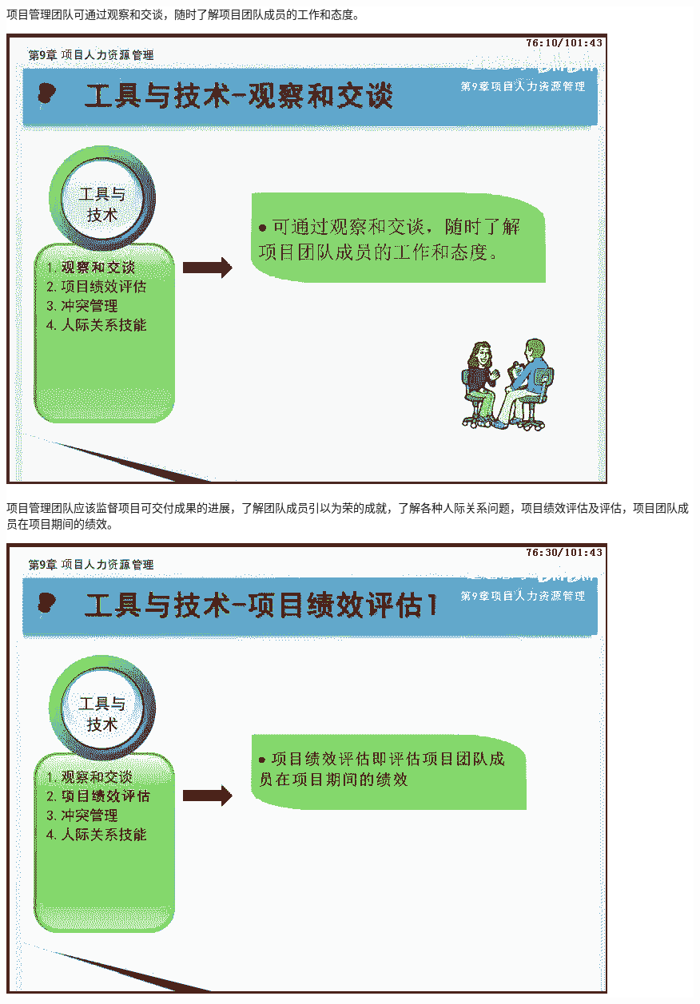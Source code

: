 项目管理团队可通过观察和交谈，随时了解项目团队成员的工作和态度。

![](img/d8d5d3468b5452c35d61fea9fd75dac0_175.png)

项目管理团队应该监督项目可交付成果的进展，了解团队成员引以为荣的成就，了解各种人际关系问题，项目绩效评估及评估，项目团队成员在项目期间的绩效。



![](img/d8d5d3468b5452c35d61fea9fd75dac0_177.png)